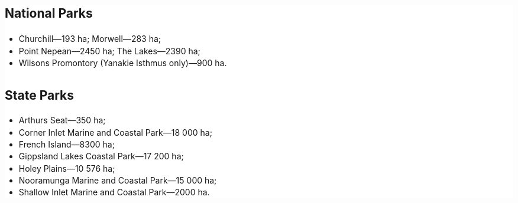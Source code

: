 ## National Parks

- Churchill—193 ha; Morwell—283 ha;
- Point Nepean—2450 ha; The Lakes—2390 ha;
- Wilsons Promontory (Yanakie Isthmus only)—900 ha.

## State Parks

- Arthurs Seat—350 ha;
- Corner Inlet Marine and Coastal Park—18 000 ha;
- French Island—8300 ha;
- Gippsland Lakes Coastal Park—17 200 ha;
- Holey Plains—10 576 ha;
- Nooramunga Marine and Coastal Park—15 000 ha;
- Shallow Inlet Marine and Coastal Park—2000 ha.
